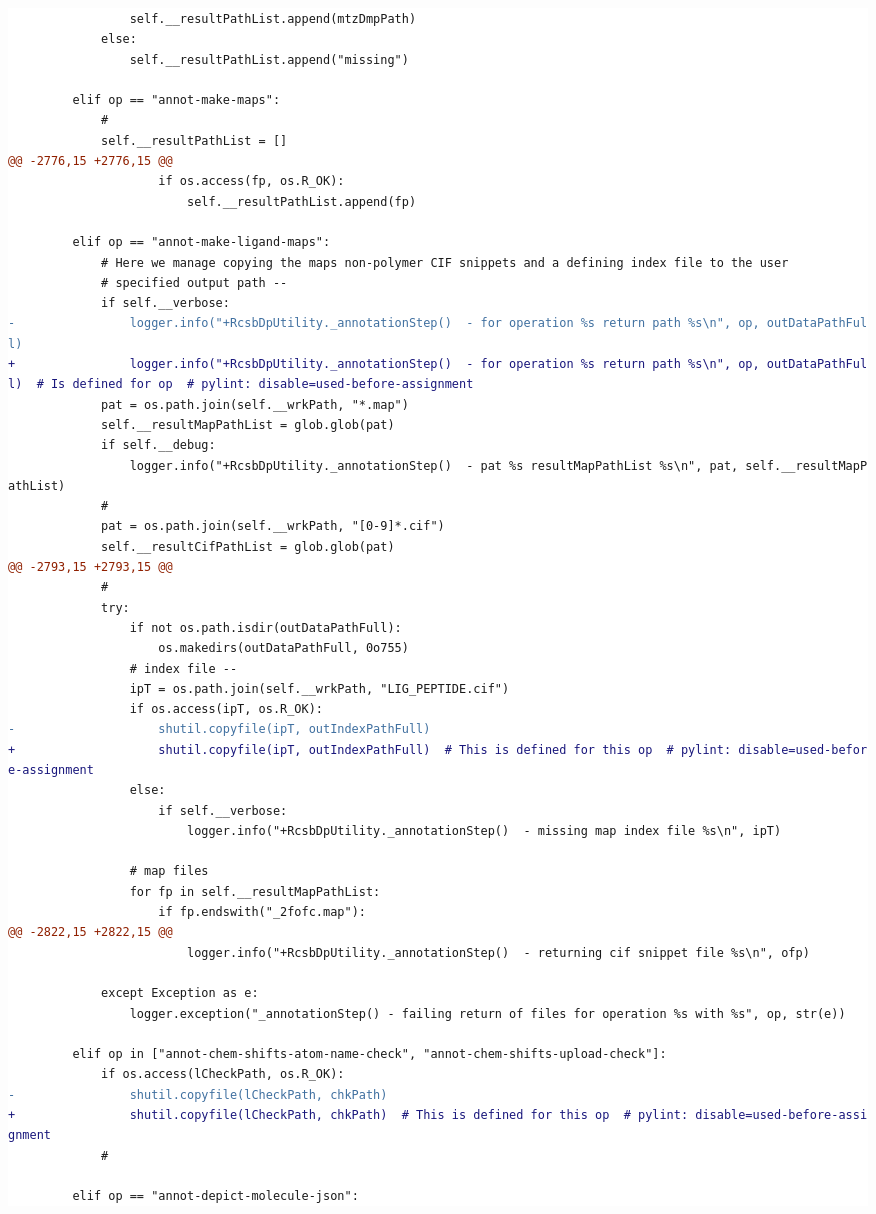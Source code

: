 ```diff
                 self.__resultPathList.append(mtzDmpPath)
             else:
                 self.__resultPathList.append("missing")
 
         elif op == "annot-make-maps":
             #
             self.__resultPathList = []
@@ -2776,15 +2776,15 @@
                     if os.access(fp, os.R_OK):
                         self.__resultPathList.append(fp)
 
         elif op == "annot-make-ligand-maps":
             # Here we manage copying the maps non-polymer CIF snippets and a defining index file to the user
             # specified output path --
             if self.__verbose:
-                logger.info("+RcsbDpUtility._annotationStep()  - for operation %s return path %s\n", op, outDataPathFull)
+                logger.info("+RcsbDpUtility._annotationStep()  - for operation %s return path %s\n", op, outDataPathFull)  # Is defined for op  # pylint: disable=used-before-assignment
             pat = os.path.join(self.__wrkPath, "*.map")
             self.__resultMapPathList = glob.glob(pat)
             if self.__debug:
                 logger.info("+RcsbDpUtility._annotationStep()  - pat %s resultMapPathList %s\n", pat, self.__resultMapPathList)
             #
             pat = os.path.join(self.__wrkPath, "[0-9]*.cif")
             self.__resultCifPathList = glob.glob(pat)
@@ -2793,15 +2793,15 @@
             #
             try:
                 if not os.path.isdir(outDataPathFull):
                     os.makedirs(outDataPathFull, 0o755)
                 # index file --
                 ipT = os.path.join(self.__wrkPath, "LIG_PEPTIDE.cif")
                 if os.access(ipT, os.R_OK):
-                    shutil.copyfile(ipT, outIndexPathFull)
+                    shutil.copyfile(ipT, outIndexPathFull)  # This is defined for this op  # pylint: disable=used-before-assignment
                 else:
                     if self.__verbose:
                         logger.info("+RcsbDpUtility._annotationStep()  - missing map index file %s\n", ipT)
 
                 # map files
                 for fp in self.__resultMapPathList:
                     if fp.endswith("_2fofc.map"):
@@ -2822,15 +2822,15 @@
                         logger.info("+RcsbDpUtility._annotationStep()  - returning cif snippet file %s\n", ofp)
 
             except Exception as e:
                 logger.exception("_annotationStep() - failing return of files for operation %s with %s", op, str(e))
 
         elif op in ["annot-chem-shifts-atom-name-check", "annot-chem-shifts-upload-check"]:
             if os.access(lCheckPath, os.R_OK):
-                shutil.copyfile(lCheckPath, chkPath)
+                shutil.copyfile(lCheckPath, chkPath)  # This is defined for this op  # pylint: disable=used-before-assignment
             #
 
         elif op == "annot-depict-molecule-json":
```